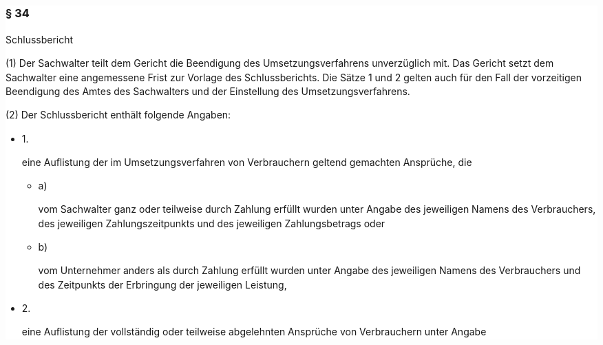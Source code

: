 <span id="BJNR1100B0023BJNE003500000.html"></span>

### § 34  
Schlussbericht

<div>

<div class="jnhtml">

<div>

<div class="jurAbsatz">

(1) Der Sachwalter teilt dem Gericht die Beendigung des
Umsetzungsverfahrens unverzüglich mit. Das Gericht setzt dem Sachwalter
eine angemessene Frist zur Vorlage des Schlussberichts. Die Sätze 1 und
2 gelten auch für den Fall der vorzeitigen Beendigung des Amtes des
Sachwalters und der Einstellung des Umsetzungsverfahrens.

</div>

<div class="jurAbsatz">

(2) Der Schlussbericht enthält folgende Angaben:

  - 1\.
    
    <div>
    
    eine Auflistung der im Umsetzungsverfahren von Verbrauchern geltend
    gemachten Ansprüche, die
    
      - a)
        
        <div>
        
        vom Sachwalter ganz oder teilweise durch Zahlung erfüllt wurden
        unter Angabe des jeweiligen Namens des Verbrauchers, des
        jeweiligen Zahlungszeitpunkts und des jeweiligen Zahlungsbetrags
        oder
        
        </div>
    
      - b)
        
        <div>
        
        vom Unternehmer anders als durch Zahlung erfüllt wurden unter
        Angabe des jeweiligen Namens des Verbrauchers und des Zeitpunkts
        der Erbringung der jeweiligen Leistung,
        
        </div>
    
    </div>

  - 2\.
    
    <div>
    
    eine Auflistung der vollständig oder teilweise abgelehnten Ansprüche
    von Verbrauchern unter Angabe
    